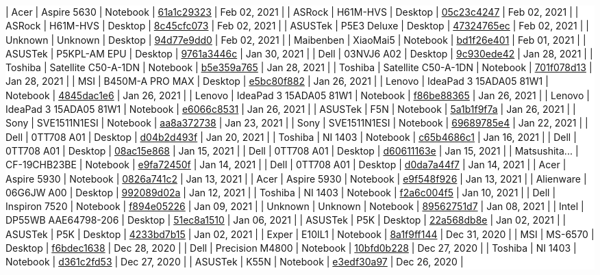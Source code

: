 | Acer          | Aspire 5630                 | Notebook    | [61a1c29323](https://linux-hardware.org/?probe=61a1c29323) | Feb 02, 2021 |
| ASRock        | H61M-HVS                    | Desktop     | [05c23c4247](https://linux-hardware.org/?probe=05c23c4247) | Feb 02, 2021 |
| ASRock        | H61M-HVS                    | Desktop     | [8c45cfc073](https://linux-hardware.org/?probe=8c45cfc073) | Feb 02, 2021 |
| ASUSTek       | P5E3 Deluxe                 | Desktop     | [47324765ec](https://linux-hardware.org/?probe=47324765ec) | Feb 02, 2021 |
| Unknown       | Unknown                     | Desktop     | [94d77e9dd0](https://linux-hardware.org/?probe=94d77e9dd0) | Feb 02, 2021 |
| Maibenben     | XiaoMai5                    | Notebook    | [bd1f26e401](https://linux-hardware.org/?probe=bd1f26e401) | Feb 01, 2021 |
| ASUSTek       | P5KPL-AM EPU                | Desktop     | [9761a3446c](https://linux-hardware.org/?probe=9761a3446c) | Jan 30, 2021 |
| Dell          | 03NVJ6 A02                  | Desktop     | [9c930ede42](https://linux-hardware.org/?probe=9c930ede42) | Jan 28, 2021 |
| Toshiba       | Satellite C50-A-1DN         | Notebook    | [b5e359a765](https://linux-hardware.org/?probe=b5e359a765) | Jan 28, 2021 |
| Toshiba       | Satellite C50-A-1DN         | Notebook    | [701f078d13](https://linux-hardware.org/?probe=701f078d13) | Jan 28, 2021 |
| MSI           | B450M-A PRO MAX             | Desktop     | [e5bc80f882](https://linux-hardware.org/?probe=e5bc80f882) | Jan 26, 2021 |
| Lenovo        | IdeaPad 3 15ADA05 81W1      | Notebook    | [4845dac1e6](https://linux-hardware.org/?probe=4845dac1e6) | Jan 26, 2021 |
| Lenovo        | IdeaPad 3 15ADA05 81W1      | Notebook    | [f86be88365](https://linux-hardware.org/?probe=f86be88365) | Jan 26, 2021 |
| Lenovo        | IdeaPad 3 15ADA05 81W1      | Notebook    | [e6066c8531](https://linux-hardware.org/?probe=e6066c8531) | Jan 26, 2021 |
| ASUSTek       | F5N                         | Notebook    | [5a1b1f9f7a](https://linux-hardware.org/?probe=5a1b1f9f7a) | Jan 26, 2021 |
| Sony          | SVE1511N1ESI                | Notebook    | [aa8a372738](https://linux-hardware.org/?probe=aa8a372738) | Jan 23, 2021 |
| Sony          | SVE1511N1ESI                | Notebook    | [69689785e4](https://linux-hardware.org/?probe=69689785e4) | Jan 22, 2021 |
| Dell          | 0TT708 A01                  | Desktop     | [d04b2d493f](https://linux-hardware.org/?probe=d04b2d493f) | Jan 20, 2021 |
| Toshiba       | NI 1403                     | Notebook    | [c65b4686c1](https://linux-hardware.org/?probe=c65b4686c1) | Jan 16, 2021 |
| Dell          | 0TT708 A01                  | Desktop     | [08ac15e868](https://linux-hardware.org/?probe=08ac15e868) | Jan 15, 2021 |
| Dell          | 0TT708 A01                  | Desktop     | [d60611163e](https://linux-hardware.org/?probe=d60611163e) | Jan 15, 2021 |
| Matsushita... | CF-19CHB23BE                | Notebook    | [e9fa72450f](https://linux-hardware.org/?probe=e9fa72450f) | Jan 14, 2021 |
| Dell          | 0TT708 A01                  | Desktop     | [d0da7a44f7](https://linux-hardware.org/?probe=d0da7a44f7) | Jan 14, 2021 |
| Acer          | Aspire 5930                 | Notebook    | [0826a741c2](https://linux-hardware.org/?probe=0826a741c2) | Jan 13, 2021 |
| Acer          | Aspire 5930                 | Notebook    | [e9f548f926](https://linux-hardware.org/?probe=e9f548f926) | Jan 13, 2021 |
| Alienware     | 06G6JW A00                  | Desktop     | [992089d02a](https://linux-hardware.org/?probe=992089d02a) | Jan 12, 2021 |
| Toshiba       | NI 1403                     | Notebook    | [f2a6c004f5](https://linux-hardware.org/?probe=f2a6c004f5) | Jan 10, 2021 |
| Dell          | Inspiron 7520               | Notebook    | [f894e05226](https://linux-hardware.org/?probe=f894e05226) | Jan 09, 2021 |
| Unknown       | Unknown                     | Notebook    | [89562751d7](https://linux-hardware.org/?probe=89562751d7) | Jan 08, 2021 |
| Intel         | DP55WB AAE64798-206         | Desktop     | [51ec8a1510](https://linux-hardware.org/?probe=51ec8a1510) | Jan 06, 2021 |
| ASUSTek       | P5K                         | Desktop     | [22a568db8e](https://linux-hardware.org/?probe=22a568db8e) | Jan 02, 2021 |
| ASUSTek       | P5K                         | Desktop     | [4233bd7b15](https://linux-hardware.org/?probe=4233bd7b15) | Jan 02, 2021 |
| Exper         | E10IL1                      | Notebook    | [8a1f9ff144](https://linux-hardware.org/?probe=8a1f9ff144) | Dec 31, 2020 |
| MSI           | MS-6570                     | Desktop     | [f6bdec1638](https://linux-hardware.org/?probe=f6bdec1638) | Dec 28, 2020 |
| Dell          | Precision M4800             | Notebook    | [10bfd0b228](https://linux-hardware.org/?probe=10bfd0b228) | Dec 27, 2020 |
| Toshiba       | NI 1403                     | Notebook    | [d361c2fd53](https://linux-hardware.org/?probe=d361c2fd53) | Dec 27, 2020 |
| ASUSTek       | K55N                        | Notebook    | [e3edf30a97](https://linux-hardware.org/?probe=e3edf30a97) | Dec 26, 2020 |